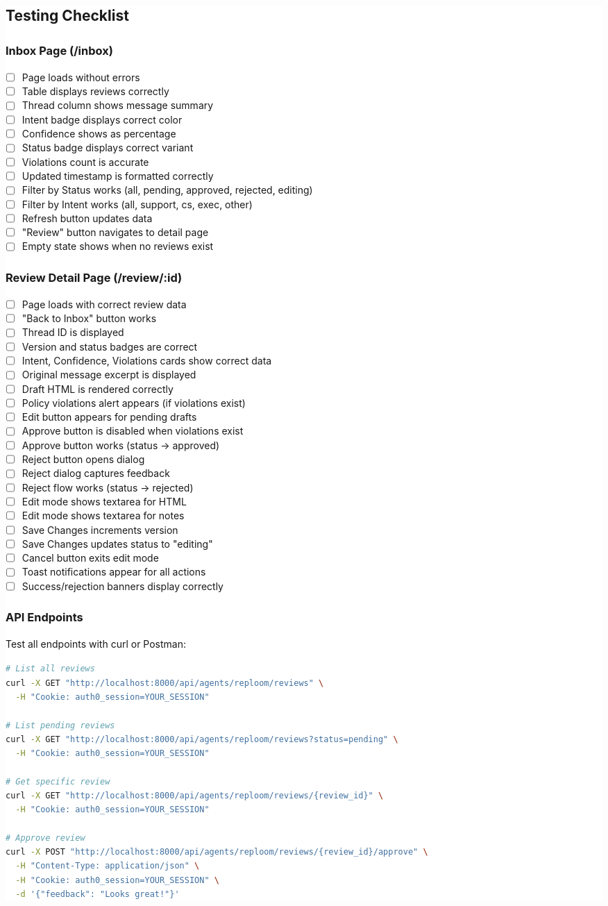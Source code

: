 
## Testing Checklist

### Inbox Page (/inbox)
- [ ] Page loads without errors
- [ ] Table displays reviews correctly
- [ ] Thread column shows message summary
- [ ] Intent badge displays correct color
- [ ] Confidence shows as percentage
- [ ] Status badge displays correct variant
- [ ] Violations count is accurate
- [ ] Updated timestamp is formatted correctly
- [ ] Filter by Status works (all, pending, approved, rejected, editing)
- [ ] Filter by Intent works (all, support, cs, exec, other)
- [ ] Refresh button updates data
- [ ] "Review" button navigates to detail page
- [ ] Empty state shows when no reviews exist

### Review Detail Page (/review/:id)
- [ ] Page loads with correct review data
- [ ] "Back to Inbox" button works
- [ ] Thread ID is displayed
- [ ] Version and status badges are correct
- [ ] Intent, Confidence, Violations cards show correct data
- [ ] Original message excerpt is displayed
- [ ] Draft HTML is rendered correctly
- [ ] Policy violations alert appears (if violations exist)
- [ ] Edit button appears for pending drafts
- [ ] Approve button is disabled when violations exist
- [ ] Approve button works (status → approved)
- [ ] Reject button opens dialog
- [ ] Reject dialog captures feedback
- [ ] Reject flow works (status → rejected)
- [ ] Edit mode shows textarea for HTML
- [ ] Edit mode shows textarea for notes
- [ ] Save Changes increments version
- [ ] Save Changes updates status to "editing"
- [ ] Cancel button exits edit mode
- [ ] Toast notifications appear for all actions
- [ ] Success/rejection banners display correctly

### API Endpoints
Test all endpoints with curl or Postman:

```bash
# List all reviews
curl -X GET "http://localhost:8000/api/agents/reploom/reviews" \
  -H "Cookie: auth0_session=YOUR_SESSION"

# List pending reviews
curl -X GET "http://localhost:8000/api/agents/reploom/reviews?status=pending" \
  -H "Cookie: auth0_session=YOUR_SESSION"

# Get specific review
curl -X GET "http://localhost:8000/api/agents/reploom/reviews/{review_id}" \
  -H "Cookie: auth0_session=YOUR_SESSION"

# Approve review
curl -X POST "http://localhost:8000/api/agents/reploom/reviews/{review_id}/approve" \
  -H "Content-Type: application/json" \
  -H "Cookie: auth0_session=YOUR_SESSION" \
  -d '{"feedback": "Looks great!"}'

```